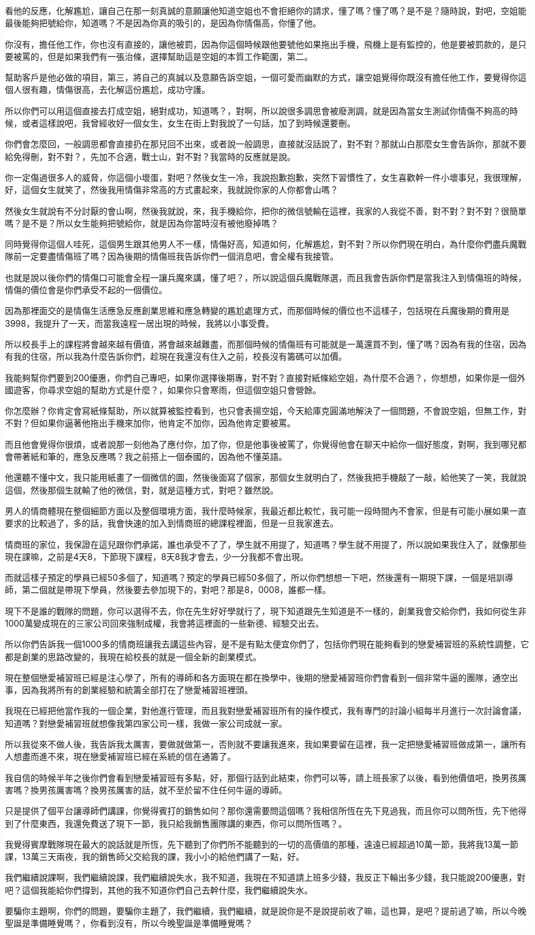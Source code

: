 看他的反應，化解尷尬，讓自己在那一刻真誠的意願讓他知道空姐也不會拒絕你的請求，懂了嗎？懂了嗎？是不是？隨時說，對吧，空姐能最後能夠把號給你，知道嗎？不是因為你真的吸引的，是因為你情傷高，你懂了他。

你沒有，擔任他工作，你也沒有直接的，讓他被罰，因為你這個時候跟他要號他如果拖出手機，飛機上是有監控的，他是要被罰款的，是只要被罵的，但是如果我們有一張治條，選擇幫助這是空姐的本質工作範圍，第二。

幫助客戶是他必做的項目，第三，將自己的真誠以及意願告訴空姐，一個可愛而幽默的方式，讓空姐覺得你既沒有擔任他工作，要覺得你這個人很有趣，情傷很高，去化解這份尷尬，成功守護。

所以你們可以用這個直接去打成空姐，絕對成功，知道嗎？，對啊，所以說很多調思會被廢測調，就是因為當女生測試你情傷不夠高的時候，或者這樣說吧，我曾經收好一個女生，女生在街上對我說了一句話，加了到時候還要刪。

你們會怎麼回，一般調思都會直接扔在那兒回不出來，或者說一般調思，直接就沒話說了，對不對？那就山白那麼女生會告訴你，那就不要給免得刪，對不對？，先加不合適，戰士山，對不對？我當時的反應就是說。

你一定傷過很多人的威脅，你這個小壞蛋，對吧？然後女生一冷，我說抱歉抱歉，突然下習慣性了，女生喜歡幹一件小壞事兒，我很理解，好，這個女生就笑了，然後我用情傷非常高的方式畫起來，我就說你家的人你都會山嗎？

然後女生就說有不分討厭的會山啊，然後我就說，來，我手機給你，把你的微信號輸在這裡，我家的人我從不善，對不對？對不對？很簡單嗎？是不是？所以女生能夠把號給你，就是因為你當時沒有被他廢掉嗎？

同時覺得你這個人哇死，這個男生跟其他男人不一樣，情傷好高，知道如何，化解尷尬，對不對？所以你們現在明白，為什麼你們盡兵魔戰隊前一定要盡情傷班了嗎？因為後期的情傷班我告訴你們一個消息吧，會全權有我接管。

也就是說以後你們的情傷口可能會全程一讓兵魔來講，懂了吧？，所以說這個兵魔戰隊選，而且我會告訴你們是當我注入到情傷班的時候，情傷的價位會是你們承受不起的一個價位。

因為那裡面交的是情傷生活應急反應創業思維和應急轉變的尷尬處理方式，而那個時候的價位也不這樣子，包括現在兵魔後期的費用是3998，我提升了一天，而當我遠程一居出現的時候，我將以小事受費。

所以校長手上的課程將會越來越有價值，將會越來越難盡，而那個時候的情傷班有可能就是一萬還買不到，懂了嗎？因為有我的住宿，因為有我的住宿，所以我為什麼告訴你們，趁現在我還沒有住入之前，校長沒有籌碼可以加價。

我能夠幫你們要到200優惠，你們自己專吧，如果你選擇後期專，對不對？直接對紙條給空姐，為什麼不合適？，你想想，如果你是一個外國遊客，你尋求空姐的幫助方式是什麼？，如果你只會寒雨，但這個空姐只會營餘。

你怎麼辦？你肯定會寫紙條幫助，所以就算被監控看到，也只會表揚空姐，今天給庫克圓滿地解決了一個問題，不會說空姐，但無工作，對不對？但如果你逼著他拖出手機來加你，他肯定不加你，因為他肯定要被罵。

而且他會覺得你很煩，或者說那一刻他為了應付你，加了你，但是他事後被罵了，你覺得他會在聊天中給你一個好態度，對啊，我到哪兒都會帶著紙和筆的，應急反應嗎？我之前搭上一個泰國的，因為他不懂英語。

他還聽不懂中文，我只能用紙畫了一個微信的圖，然後後面寫了個家，那個女生就明白了，然後我把手機敲了一敲，給他笑了一笑，我就說這個，然後那個生就輸了他的微信，對，就是這種方式，對吧？雖然說。

男人的情商體現在整個細節方面以及整個環境方面，我什麼時候家，我最近都比較忙，我可能一段時間內不會家，但是有可能小展如果一直要求的比較過了，多的話，我會快速的加入到情商班的總課程裡面，但是一旦我家進去。

情商班的家位，我保證在這兒跟你們承諾，誰也承受不了了，學生就不用提了，知道嗎？學生就不用提了，所以說如果我住入了，就像那些現在課嘛，之前是4天8，下節現下課程，8天8我才會去，少一分我都不會出現。

而就這樣子預定的學員已經50多個了，知道嗎？預定的學員已經50多個了，所以你們想想一下吧，然後還有一期現下課，一個是培訓導師，第二個就是帶現下學員，然後要去參加現下的，對吧？那是8，0008，誰都一樣。

現下不是誰的戰隊的問題，你可以選得不去，你在先生好好學就行了，現下知道跟先生知道是不一樣的，創業我會交給你們，我如何從生非1000萬變成現在的三家公司回來強制成權，我會將這裡面的一些新德、經驗交出去。

所以你們告訴我一個1000多的情商班讓我去講這些內容，是不是有點太便宜你們了，包括你們現在能夠看到的戀愛補習班的系統性調整，它都是創業的思路改變的，我現在給校長的就是一個全新的創業模式。

現在整個戀愛補習班已經是注心學了，所有的導師和各方面現在都在換學中，後期的戀愛補習班你們會看到一個非常牛逼的團隊，通空出事，因為我將所有的創業經驗和統籌全部打在了戀愛補習班裡頭。

我現在已經把他當作我的一個企業，對他進行管理，而且我對戀愛補習班所有的操作模式，我有專門的討論小組每半月進行一次討論會議，知道嗎？對戀愛補習班就想像我第四家公司一樣，我做一家公司成就一家。

所以我從來不做人後，我告訴我太厲害，要做就做第一，否則就不要讓我進來，我如果要留在這裡，我一定把戀愛補習班做成第一，讓所有人想盡而進不來，現在戀愛補習班已經在系統的信在通籌了。

我自信的時候半年之後你們會看到戀愛補習班有多點，好，那個行話到此結束，你們可以等，請上班長家了以後，看到他價值吧，換男孩厲害嗎？換男孩厲害嗎？換男孩厲害的話，就不至於留不住任何牛逼的導師。

只是提供了個平台讓導師們講課，你覺得賓打的銷售如何？那你還需要問這個嗎？我相信所恆在先下見過我，而且你可以問所恆，先下他得到了什麼東西，我還免費送了現下一節，我只給我銷售團隊講的東西，你可以問所恆嗎？。

我覺得賓摩戰隊現在最大的說話就是所恆，先下聽到了你們所不能聽到的一切的高價值的那種，遠遠已經超過10萬一節，我將我13萬一節課，13萬三天兩夜，我的銷售師父交給我的課，我小小的給他們講了一點，好。

我們繼續說課啊，我們繼續說課，我們繼續說失水，我不知道，我現在不知道請上班多少錢，我反正下輪出多少錢，我只能說200優惠，對吧？這個我能給你們撐到，其他的我不知道你們自己去幹什麼，我們繼續說失水。

要騙你主題啊，你們的問題，要騙你主題了，我們繼續，我們繼續，就是說你是不是說提前收了嘛，這也算，是吧？提前過了嘛，所以今晚聖誕是準備睡覺嗎？，你看到沒有，所以今晚聖誕是準備睡覺嗎？
